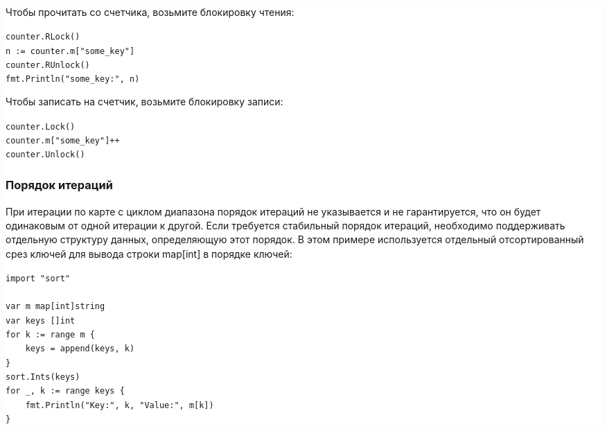 Чтобы прочитать со счетчика, возьмите блокировку чтения:
```
counter.RLock()
n := counter.m["some_key"]
counter.RUnlock()
fmt.Println("some_key:", n)
```

Чтобы записать на счетчик, возьмите блокировку записи:
```
counter.Lock()
counter.m["some_key"]++
counter.Unlock()
```

### Порядок итераций

При итерации по карте с циклом диапазона порядок итераций не указывается и не гарантируется, что он будет одинаковым от одной итерации к другой. Если требуется стабильный порядок итераций, необходимо поддерживать отдельную структуру данных, определяющую этот порядок. В этом примере используется отдельный отсортированный срез ключей для вывода строки map[int] в порядке ключей:
```
import "sort"

var m map[int]string
var keys []int
for k := range m {
    keys = append(keys, k)
}
sort.Ints(keys)
for _, k := range keys {
    fmt.Println("Key:", k, "Value:", m[k])
}
```
